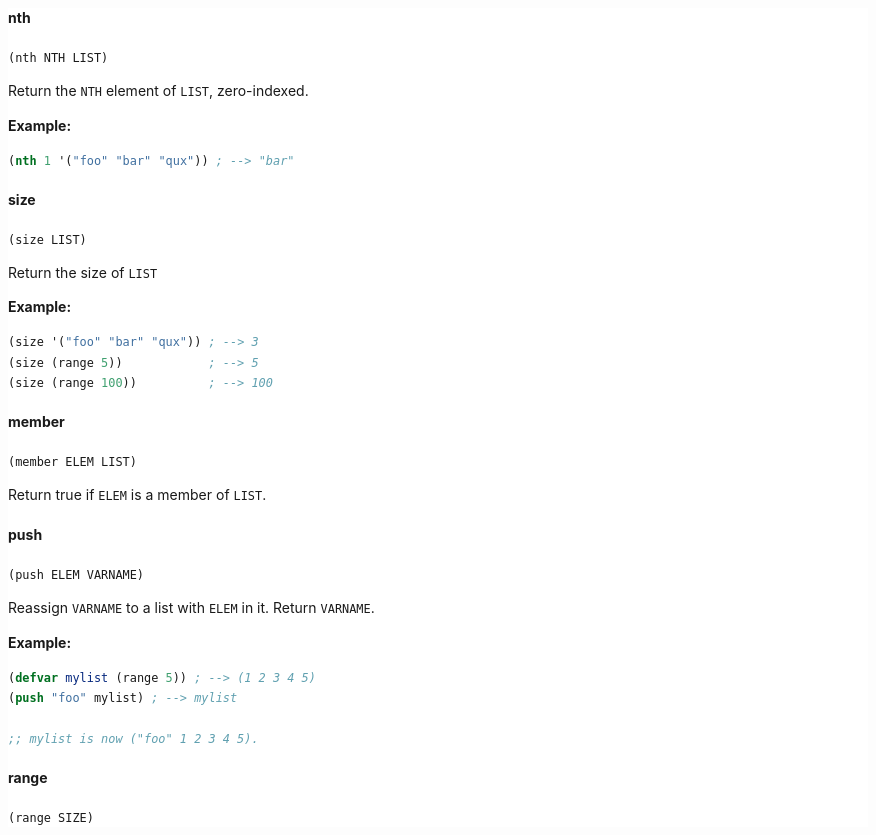 #### nth

```
(nth NTH LIST)
```

Return the `NTH` element of `LIST`, zero-indexed.

**Example:**

```lisp
(nth 1 '("foo" "bar" "qux")) ; --> "bar"
```

#### size

```
(size LIST)
```

Return the size of `LIST`

**Example:**

```lisp
(size '("foo" "bar" "qux")) ; --> 3
(size (range 5))            ; --> 5
(size (range 100))          ; --> 100
```

#### member

```
(member ELEM LIST)
```

Return true if `ELEM` is a member of `LIST`.

#### push

```
(push ELEM VARNAME)
```

Reassign `VARNAME` to a list with `ELEM` in it. Return `VARNAME`.

**Example:**

```lisp
(defvar mylist (range 5)) ; --> (1 2 3 4 5)
(push "foo" mylist) ; --> mylist

;; mylist is now ("foo" 1 2 3 4 5).
```

#### range

```
(range SIZE)
```
